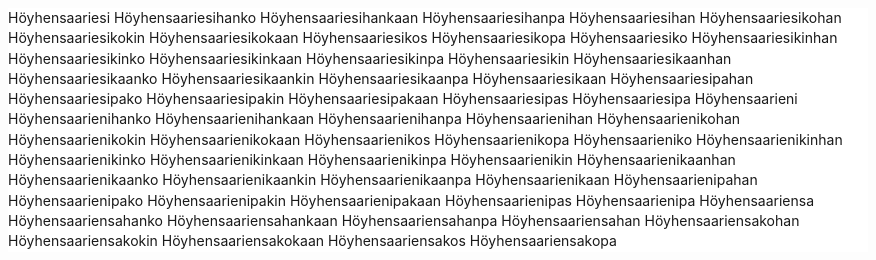 Höyhensaariesi
Höyhensaariesihanko
Höyhensaariesihankaan
Höyhensaariesihanpa
Höyhensaariesihan
Höyhensaariesikohan
Höyhensaariesikokin
Höyhensaariesikokaan
Höyhensaariesikos
Höyhensaariesikopa
Höyhensaariesiko
Höyhensaariesikinhan
Höyhensaariesikinko
Höyhensaariesikinkaan
Höyhensaariesikinpa
Höyhensaariesikin
Höyhensaariesikaanhan
Höyhensaariesikaanko
Höyhensaariesikaankin
Höyhensaariesikaanpa
Höyhensaariesikaan
Höyhensaariesipahan
Höyhensaariesipako
Höyhensaariesipakin
Höyhensaariesipakaan
Höyhensaariesipas
Höyhensaariesipa
Höyhensaarieni
Höyhensaarienihanko
Höyhensaarienihankaan
Höyhensaarienihanpa
Höyhensaarienihan
Höyhensaarienikohan
Höyhensaarienikokin
Höyhensaarienikokaan
Höyhensaarienikos
Höyhensaarienikopa
Höyhensaarieniko
Höyhensaarienikinhan
Höyhensaarienikinko
Höyhensaarienikinkaan
Höyhensaarienikinpa
Höyhensaarienikin
Höyhensaarienikaanhan
Höyhensaarienikaanko
Höyhensaarienikaankin
Höyhensaarienikaanpa
Höyhensaarienikaan
Höyhensaarienipahan
Höyhensaarienipako
Höyhensaarienipakin
Höyhensaarienipakaan
Höyhensaarienipas
Höyhensaarienipa
Höyhensaariensa
Höyhensaariensahanko
Höyhensaariensahankaan
Höyhensaariensahanpa
Höyhensaariensahan
Höyhensaariensakohan
Höyhensaariensakokin
Höyhensaariensakokaan
Höyhensaariensakos
Höyhensaariensakopa